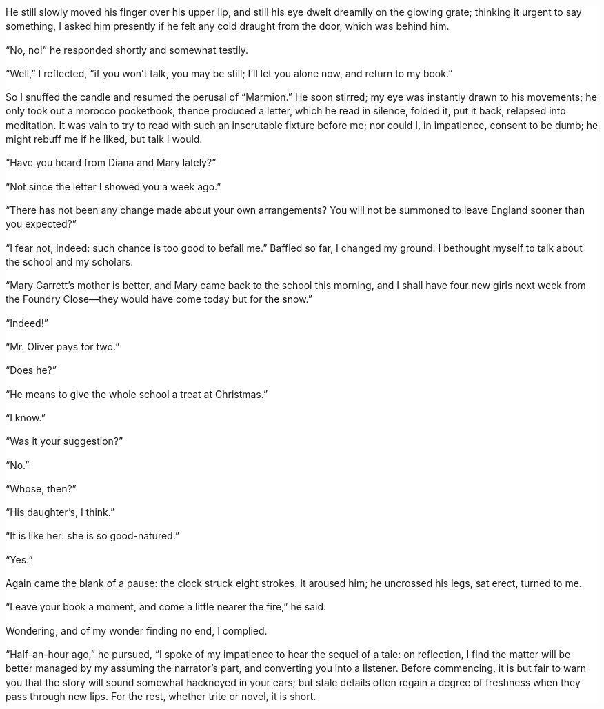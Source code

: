 He still slowly moved his finger over his upper lip, and still his eye dwelt dreamily on the glowing grate; thinking it urgent to say something, I asked him presently if he felt any cold draught from the door, which was behind him.

“No, no!” he responded shortly and somewhat testily.

“Well,” I reflected, “if you won’t talk, you may be still; I’ll let you alone now, and return to my book.”

So I snuffed the candle and resumed the perusal of “Marmion.” He soon stirred; my eye was instantly drawn to his movements; he only took out a morocco pocketbook, thence produced a letter, which he read in silence, folded it, put it back, relapsed into meditation. It was vain to try to read with such an inscrutable fixture before me; nor could I, in impatience, consent to be dumb; he might rebuff me if he liked, but talk I would.

“Have you heard from Diana and Mary lately?”

“Not since the letter I showed you a week ago.”

“There has not been any change made about your own arrangements? You will not be summoned to leave England sooner than you expected?”

“I fear not, indeed: such chance is too good to befall me.” Baffled so far, I changed my ground. I bethought myself to talk about the school and my scholars.

“Mary Garrett’s mother is better, and Mary came back to the school this morning, and I shall have four new girls next week from the Foundry Close⁠—they would have come today but for the snow.”

“Indeed!”

“Mr. Oliver pays for two.”

“Does he?”

“He means to give the whole school a treat at Christmas.”

“I know.”

“Was it your suggestion?”

“No.”

“Whose, then?”

“His daughter’s, I think.”

“It is like her: she is so good-natured.”

“Yes.”

Again came the blank of a pause: the clock struck eight strokes. It aroused him; he uncrossed his legs, sat erect, turned to me.

“Leave your book a moment, and come a little nearer the fire,” he said.

Wondering, and of my wonder finding no end, I complied.

“Half-an-hour ago,” he pursued, “I spoke of my impatience to hear the sequel of a tale: on reflection, I find the matter will be better managed by my assuming the narrator’s part, and converting you into a listener. Before commencing, it is but fair to warn you that the story will sound somewhat hackneyed in your ears; but stale details often regain a degree of freshness when they pass through new lips. For the rest, whether trite or novel, it is short.
